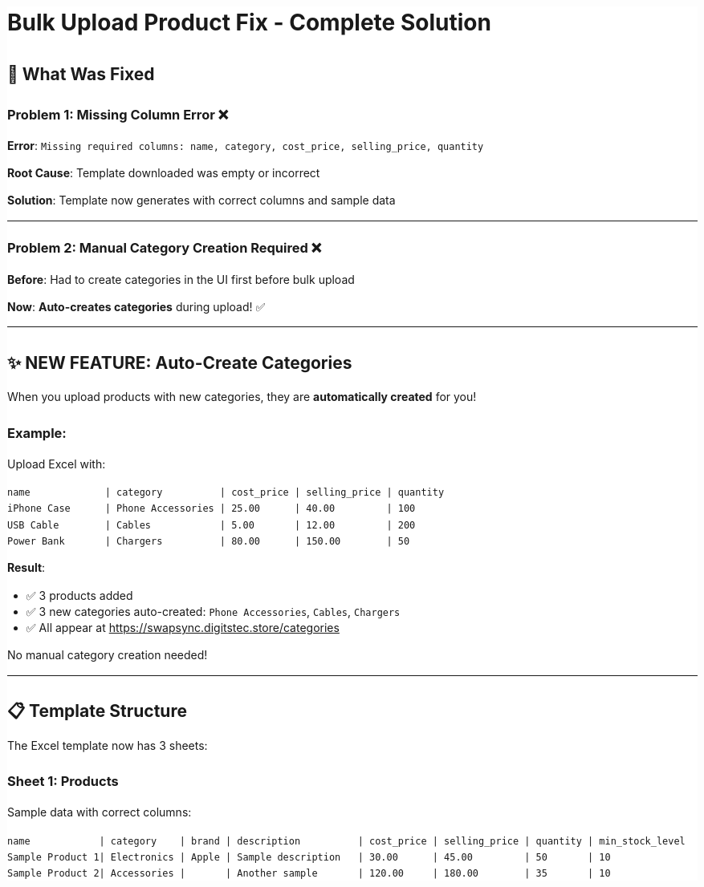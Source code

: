 # Bulk Upload Product Fix - Complete Solution

## 🎉 What Was Fixed

### Problem 1: Missing Column Error ❌
**Error**: `Missing required columns: name, category, cost_price, selling_price, quantity`

**Root Cause**: Template downloaded was empty or incorrect

**Solution**: Template now generates with correct columns and sample data

---

### Problem 2: Manual Category Creation Required ❌
**Before**: Had to create categories in the UI first before bulk upload

**Now**: **Auto-creates categories** during upload! ✅

---

## ✨ NEW FEATURE: Auto-Create Categories

When you upload products with new categories, they are **automatically created** for you!

### Example:
Upload Excel with:
```
name             | category          | cost_price | selling_price | quantity
iPhone Case      | Phone Accessories | 25.00      | 40.00         | 100
USB Cable        | Cables            | 5.00       | 12.00         | 200
Power Bank       | Chargers          | 80.00      | 150.00        | 50
```

**Result**:
- ✅ 3 products added
- ✅ 3 new categories auto-created: `Phone Accessories`, `Cables`, `Chargers`
- ✅ All appear at https://swapsync.digitstec.store/categories

No manual category creation needed!

---

## 📋 Template Structure

The Excel template now has 3 sheets:

### Sheet 1: Products
Sample data with correct columns:
```
name            | category    | brand | description          | cost_price | selling_price | quantity | min_stock_level
Sample Product 1| Electronics | Apple | Sample description   | 30.00      | 45.00         | 50       | 10
Sample Product 2| Accessories |       | Another sample       | 120.00     | 180.00        | 35       | 10
```
